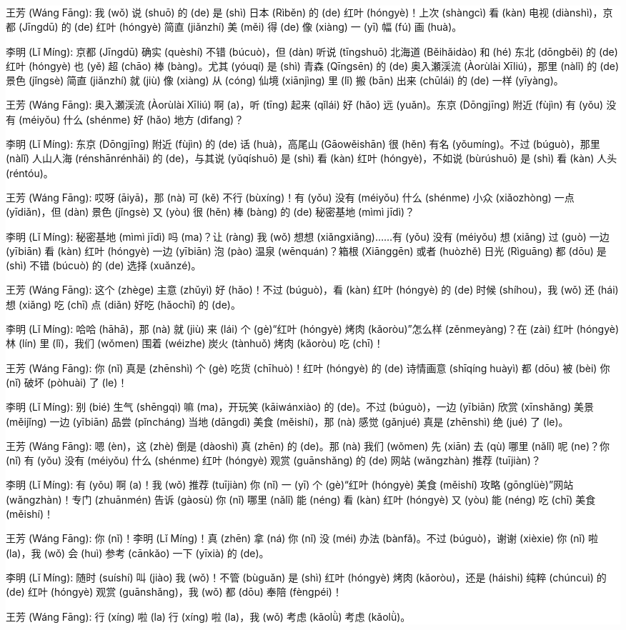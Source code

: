 王芳 (Wáng Fāng): 我 (wǒ) 说 (shuō) 的 (de) 是 (shì) 日本 (Rìběn) 的 (de) 红叶 (hóngyè)！上次 (shàngcì) 看 (kàn) 电视 (diànshì)，京都 (Jīngdū) 的 (de) 红叶 (hóngyè) 简直 (jiǎnzhí) 美 (měi) 得 (de) 像 (xiàng) 一 (yī) 幅 (fú) 画 (huà)。

李明 (Lǐ Míng): 京都 (Jīngdū) 确实 (quèshí) 不错 (búcuò)，但 (dàn) 听说 (tīngshuō) 北海道 (Běihǎidào) 和 (hé) 东北 (dōngběi) 的 (de) 红叶 (hóngyè) 也 (yě) 超 (chāo) 棒 (bàng)。尤其 (yóuqí) 是 (shì) 青森 (Qīngsēn) 的 (de) 奥入瀬渓流 (Àorùlài Xīliú)，那里 (nàlǐ) 的 (de) 景色 (jǐngsè) 简直 (jiǎnzhí) 就 (jiù) 像 (xiàng) 从 (cóng) 仙境 (xiānjìng) 里 (lǐ) 搬 (bān) 出来 (chūlái) 的 (de) 一样 (yīyàng)。

王芳 (Wáng Fāng): 奥入瀬渓流 (Àorùlài Xīliú) 啊 (a)，听 (tīng) 起来 (qǐlái) 好 (hǎo) 远 (yuǎn)。东京 (Dōngjīng) 附近 (fùjìn) 有 (yǒu) 没有 (méiyǒu) 什么 (shénme) 好 (hǎo) 地方 (dìfang)？

李明 (Lǐ Míng): 东京 (Dōngjīng) 附近 (fùjìn) 的 (de) 话 (huà)，高尾山 (Gāowěishān) 很 (hěn) 有名 (yǒumíng)。不过 (búguò)，那里 (nàlǐ) 人山人海 (rénshānrénhǎi) 的 (de)，与其说 (yǔqíshuō) 是 (shì) 看 (kàn) 红叶 (hóngyè)，不如说 (bùrúshuō) 是 (shì) 看 (kàn) 人头 (réntóu)。

王芳 (Wáng Fāng): 哎呀 (āiyā)，那 (nà) 可 (kě) 不行 (bùxíng)！有 (yǒu) 没有 (méiyǒu) 什么 (shénme) 小众 (xiǎozhòng) 一点 (yīdiǎn)，但 (dàn) 景色 (jǐngsè) 又 (yòu) 很 (hěn) 棒 (bàng) 的 (de) 秘密基地 (mìmì jīdì)？

李明 (Lǐ Míng): 秘密基地 (mìmì jīdì) 吗 (ma)？让 (ràng) 我 (wǒ) 想想 (xiǎngxiǎng)……有 (yǒu) 没有 (méiyǒu) 想 (xiǎng) 过 (guò) 一边 (yībiān) 看 (kàn) 红叶 (hóngyè) 一边 (yībiān) 泡 (pào) 温泉 (wēnquán)？箱根 (Xiānggēn) 或者 (huòzhě) 日光 (Rìguāng) 都 (dōu) 是 (shì) 不错 (búcuò) 的 (de) 选择 (xuǎnzé)。

王芳 (Wáng Fāng): 这个 (zhège) 主意 (zhǔyì) 好 (hǎo)！不过 (búguò)，看 (kàn) 红叶 (hóngyè) 的 (de) 时候 (shíhou)，我 (wǒ) 还 (hái) 想 (xiǎng) 吃 (chī) 点 (diǎn) 好吃 (hǎochī) 的 (de)。

李明 (Lǐ Míng): 哈哈 (hāhā)，那 (nà) 就 (jiù) 来 (lái) 个 (gè)“红叶 (hóngyè) 烤肉 (kǎoròu)”怎么样 (zěnmeyàng)？在 (zài) 红叶 (hóngyè) 林 (lín) 里 (lǐ)，我们 (wǒmen) 围着 (wéizhe) 炭火 (tànhuǒ) 烤肉 (kǎoròu) 吃 (chī)！

王芳 (Wáng Fāng): 你 (nǐ) 真是 (zhēnshì) 个 (gè) 吃货 (chīhuò)！红叶 (hóngyè) 的 (de) 诗情画意 (shīqíng huàyì) 都 (dōu) 被 (bèi) 你 (nǐ) 破坏 (pòhuài) 了 (le)！

李明 (Lǐ Míng): 别 (bié) 生气 (shēngqì) 嘛 (ma)，开玩笑 (kāiwánxiào) 的 (de)。不过 (búguò)，一边 (yībiān) 欣赏 (xīnshǎng) 美景 (měijǐng) 一边 (yībiān) 品尝 (pǐncháng) 当地 (dāngdì) 美食 (měishí)，那 (nà) 感觉 (gǎnjué) 真是 (zhēnshì) 绝 (jué) 了 (le)。

王芳 (Wáng Fāng): 嗯 (èn)，这 (zhè) 倒是 (dàoshì) 真 (zhēn) 的 (de)。那 (nà) 我们 (wǒmen) 先 (xiān) 去 (qù) 哪里 (nǎlǐ) 呢 (ne)？你 (nǐ) 有 (yǒu) 没有 (méiyǒu) 什么 (shénme) 红叶 (hóngyè) 观赏 (guānshǎng) 的 (de) 网站 (wǎngzhàn) 推荐 (tuījiàn)？

李明 (Lǐ Míng): 有 (yǒu) 啊 (a)！我 (wǒ) 推荐 (tuījiàn) 你 (nǐ) 一 (yī) 个 (gè)“红叶 (hóngyè) 美食 (měishí) 攻略 (gōnglüè)”网站 (wǎngzhàn)！专门 (zhuānmén) 告诉 (gàosù) 你 (nǐ) 哪里 (nǎlǐ) 能 (néng) 看 (kàn) 红叶 (hóngyè) 又 (yòu) 能 (néng) 吃 (chī) 美食 (měishí)！

王芳 (Wáng Fāng): 你 (nǐ)！李明 (Lǐ Míng)！真 (zhēn) 拿 (ná) 你 (nǐ) 没 (méi) 办法 (bànfǎ)。不过 (búguò)，谢谢 (xièxie) 你 (nǐ) 啦 (la)，我 (wǒ) 会 (huì) 参考 (cānkǎo) 一下 (yīxià) 的 (de)。

李明 (Lǐ Míng): 随时 (suíshí) 叫 (jiào) 我 (wǒ)！不管 (bùguǎn) 是 (shì) 红叶 (hóngyè) 烤肉 (kǎoròu)，还是 (háishi) 纯粹 (chúncuì) 的 (de) 红叶 (hóngyè) 观赏 (guānshǎng)，我 (wǒ) 都 (dōu) 奉陪 (fèngpéi)！

王芳 (Wáng Fāng): 行 (xíng) 啦 (la) 行 (xíng) 啦 (la)，我 (wǒ) 考虑 (kǎolǜ) 考虑 (kǎolǜ)。
